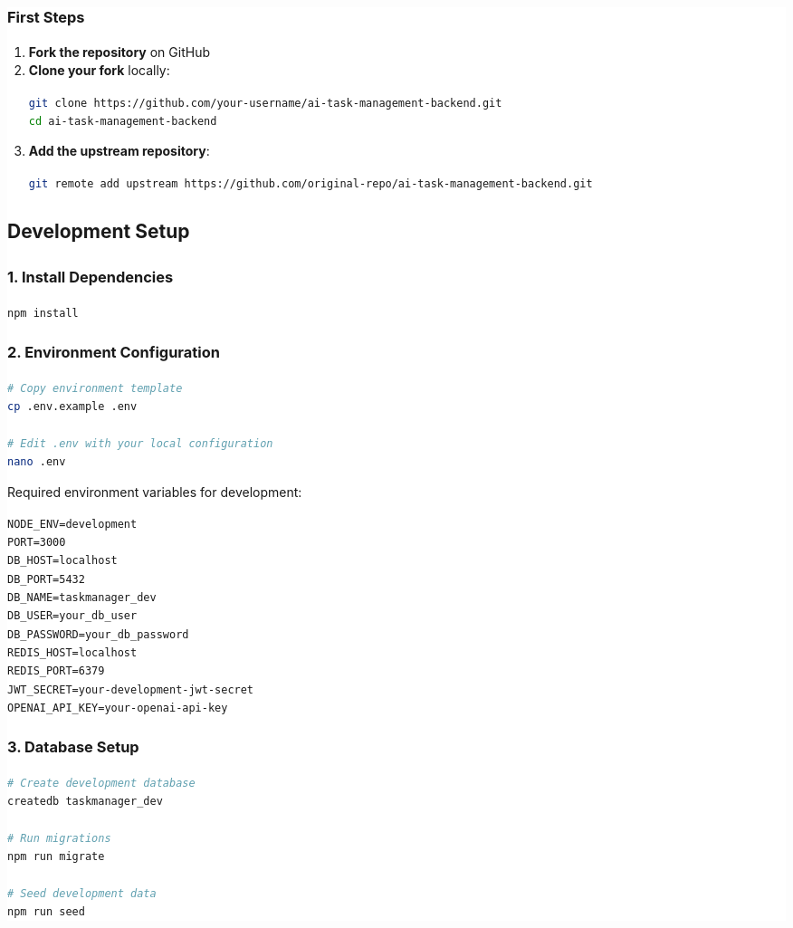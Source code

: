 ### First Steps

1. **Fork the repository** on GitHub
2. **Clone your fork** locally:
   ```bash
   git clone https://github.com/your-username/ai-task-management-backend.git
   cd ai-task-management-backend
   ```
3. **Add the upstream repository**:
   ```bash
   git remote add upstream https://github.com/original-repo/ai-task-management-backend.git
   ```

## Development Setup

### 1. Install Dependencies

```bash
npm install
```

### 2. Environment Configuration

```bash
# Copy environment template
cp .env.example .env

# Edit .env with your local configuration
nano .env
```

Required environment variables for development:
```env
NODE_ENV=development
PORT=3000
DB_HOST=localhost
DB_PORT=5432
DB_NAME=taskmanager_dev
DB_USER=your_db_user
DB_PASSWORD=your_db_password
REDIS_HOST=localhost
REDIS_PORT=6379
JWT_SECRET=your-development-jwt-secret
OPENAI_API_KEY=your-openai-api-key
```

### 3. Database Setup

```bash
# Create development database
createdb taskmanager_dev

# Run migrations
npm run migrate

# Seed development data
npm run seed
```
